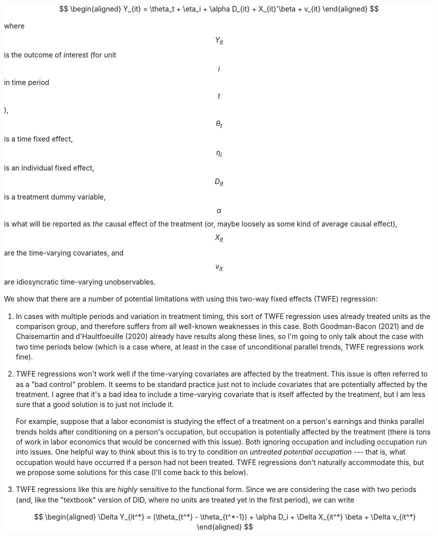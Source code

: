 $$
\begin{aligned}
  Y_{it} = \theta_t + \eta_i + \alpha D_{it} + X_{it}'\beta + v_{it}
\end{aligned}
$$

where $$Y_{it}$$ is the outcome of interest (for unit $$i$$ in time
period $$t$$), $$\theta_t$$ is a time fixed effect, $$\eta_i$$ is an
individual fixed effect, $$D_{it}$$ is a treatment dummy variable,
$$\alpha$$ is what will be reported as *the* causal effect of the
treatment (or, maybe loosely as some kind of average causal effect),
$$X_{it}$$ are the time-varying covariates, and $$v_{it}$$ are
idiosyncratic time-varying unobservables.

We show that there are a number of potential limitations with using this
two-way fixed effects (TWFE) regression:

1.  In cases with multiple periods and variation in treatment timing,
    this sort of TWFE regression uses already treated units as the
    comparison group, and therefore suffers from all well-known
    weaknesses in this case. Both Goodman-Bacon (2021) and de
    Chaisemartin and d'Haultfoeuille (2020) already have results along
    these lines, so I'm going to only talk about the case with two time
    periods below (which is a case where, at least in the case of
    unconditional parallel trends, TWFE regressions work fine).

2.  TWFE regressions won't work well if the time-varying covariates are
    affected by the treatment. This issue is often referred to as a "bad
    control" problem. It seems to be standard practice just not to
    include covariates that are potentially affected by the treatment. I
    agree that it's a bad idea to include a time-varying covariate that
    is itself affected by the treatment, but I am less sure that a good
    solution is to just not include it.

    For example, suppose that a labor economist is studying the effect
    of a treatment on a person's earnings and thinks parallel trends
    holds after conditioning on a person's occupation, but occupation is
    potentially affected by the treatment (there is tons of work in
    labor economics that would be concerned with this issue). Both
    ignoring occupation and including occupation run into issues. One
    helpful way to think about this is to try to condition on *untreated
    potential occupation* --- that is, what occupation would have
    occurred if a person had not been treated. TWFE regressions don't
    naturally accommodate this, but we propose some solutions for this
    case (I'll come back to this below).

3.  TWFE regressions like this are *highly* sensitive to the functional
    form. Since we are considering the case with two periods (and, like
    the "textbook" version of DID, where no units are treated yet in the
    first period), we can write

    $$
       \begin{aligned}
       \Delta Y_{it^*} = (\theta_{t^*} - \theta_{t^*-1}) + \alpha D_i + \Delta X_{it^*} \beta + \Delta v_{it^*}
       \end{aligned}
     $$
